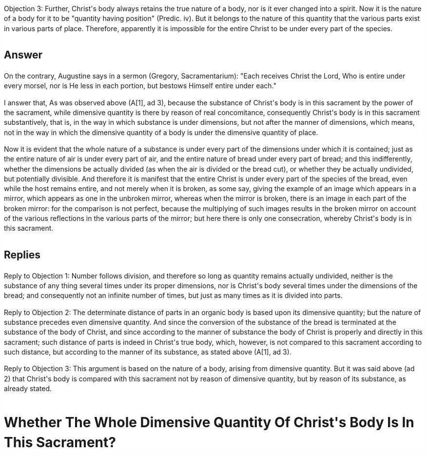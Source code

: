 Objection 3: Further, Christ's body always retains the true nature of a body, nor is it ever changed into a spirit. Now it is the nature of a body for it to be "quantity having position" (Predic. iv). But it belongs to the nature of this quantity that the various parts exist in various parts of place. Therefore, apparently it is impossible for the entire Christ to be under every part of the species.

## Answer

On the contrary, Augustine says in a sermon (Gregory, Sacramentarium): "Each receives Christ the Lord, Who is entire under every morsel, nor is He less in each portion, but bestows Himself entire under each."

I answer that, As was observed above (A[1], ad 3), because the substance of Christ's body is in this sacrament by the power of the sacrament, while dimensive quantity is there by reason of real concomitance, consequently Christ's body is in this sacrament substantively, that is, in the way in which substance is under dimensions, but not after the manner of dimensions, which means, not in the way in which the dimensive quantity of a body is under the dimensive quantity of place.

Now it is evident that the whole nature of a substance is under every part of the dimensions under which it is contained; just as the entire nature of air is under every part of air, and the entire nature of bread under every part of bread; and this indifferently, whether the dimensions be actually divided (as when the air is divided or the bread cut), or whether they be actually undivided, but potentially divisible. And therefore it is manifest that the entire Christ is under every part of the species of the bread, even while the host remains entire, and not merely when it is broken, as some say, giving the example of an image which appears in a mirror, which appears as one in the unbroken mirror, whereas when the mirror is broken, there is an image in each part of the broken mirror: for the comparison is not perfect, because the multiplying of such images results in the broken mirror on account of the various reflections in the various parts of the mirror; but here there is only one consecration, whereby Christ's body is in this sacrament.

## Replies

Reply to Objection 1: Number follows division, and therefore so long as quantity remains actually undivided, neither is the substance of any thing several times under its proper dimensions, nor is Christ's body several times under the dimensions of the bread; and consequently not an infinite number of times, but just as many times as it is divided into parts.

Reply to Objection 2: The determinate distance of parts in an organic body is based upon its dimensive quantity; but the nature of substance precedes even dimensive quantity. And since the conversion of the substance of the bread is terminated at the substance of the body of Christ, and since according to the manner of substance the body of Christ is properly and directly in this sacrament; such distance of parts is indeed in Christ's true body, which, however, is not compared to this sacrament according to such distance, but according to the manner of its substance, as stated above (A[1], ad 3).

Reply to Objection 3: This argument is based on the nature of a body, arising from dimensive quantity. But it was said above (ad 2) that Christ's body is compared with this sacrament not by reason of dimensive quantity, but by reason of its substance, as already stated.
# Whether The Whole Dimensive Quantity Of Christ's Body Is In This Sacrament?
